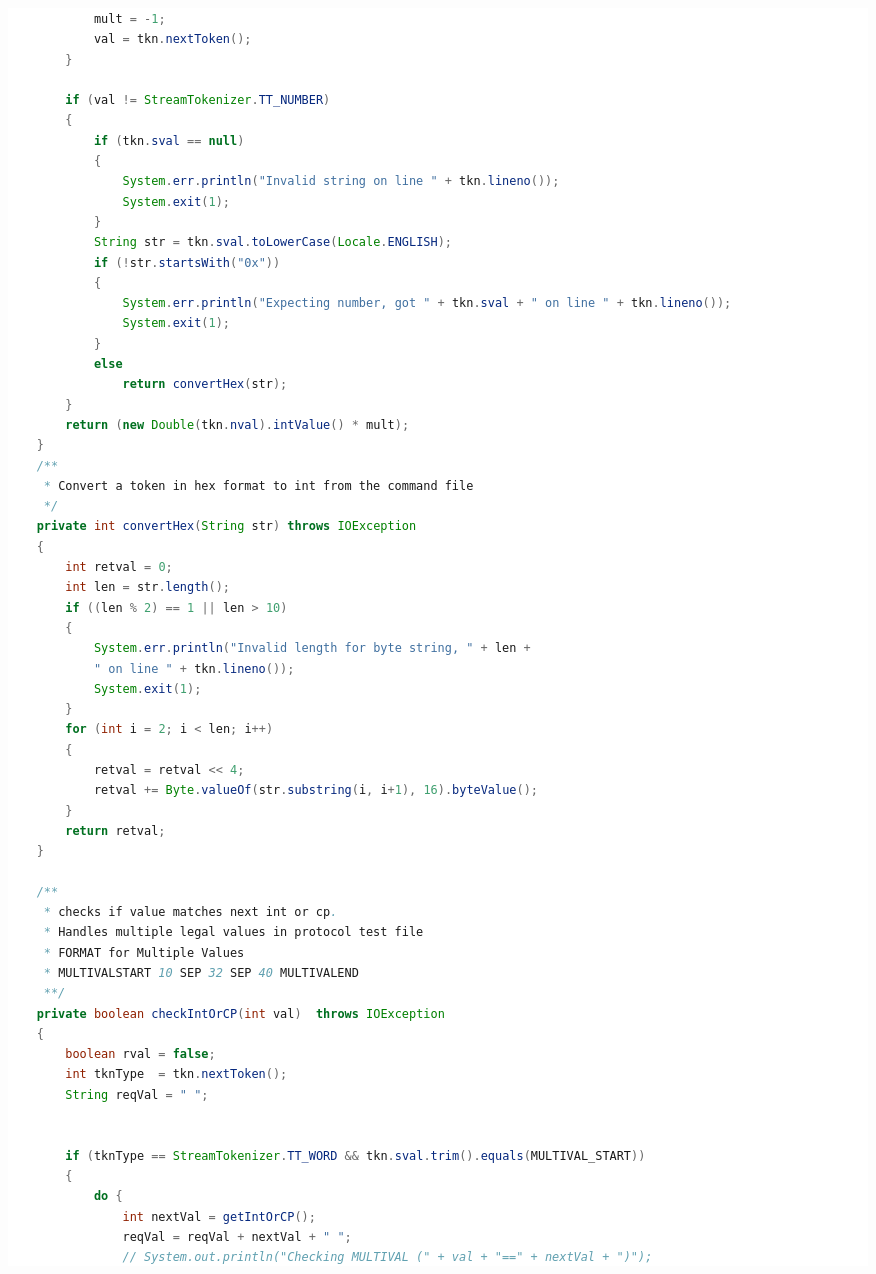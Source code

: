 ```java
			mult = -1;
			val = tkn.nextToken();
		}

		if (val != StreamTokenizer.TT_NUMBER)
		{
			if (tkn.sval == null)
			{
				System.err.println("Invalid string on line " + tkn.lineno());
				System.exit(1);
			}
			String str = tkn.sval.toLowerCase(Locale.ENGLISH);
			if (!str.startsWith("0x"))
			{
				System.err.println("Expecting number, got " + tkn.sval + " on line " + tkn.lineno());
				System.exit(1);
			}
			else
				return convertHex(str);
		}
		return (new Double(tkn.nval).intValue() * mult);
	}
	/**
	 * Convert a token in hex format to int from the command file
	 */
	private int convertHex(String str) throws IOException
	{
		int retval = 0;
		int len = str.length(); 
		if ((len % 2) == 1 || len > 10)
		{
			System.err.println("Invalid length for byte string, " + len + 
			" on line " + tkn.lineno());
			System.exit(1);
		}
		for (int i = 2; i < len; i++)
		{
			retval = retval << 4;
			retval += Byte.valueOf(str.substring(i, i+1), 16).byteValue();
		}
		return retval;
	}

	/**
	 * checks if value matches next int or cp.  
	 * Handles multiple legal values in protocol test file
	 * FORMAT for Multiple Values 
	 * MULTIVALSTART 10 SEP 32 SEP 40 MULTIVALEND
	 **/
	private boolean checkIntOrCP(int val)  throws IOException
	{
		boolean rval = false;
		int tknType  = tkn.nextToken();
		String reqVal = " ";

		
		if (tknType == StreamTokenizer.TT_WORD && tkn.sval.trim().equals(MULTIVAL_START))
		{
			do {
				int nextVal = getIntOrCP();
				reqVal = reqVal + nextVal + " ";
				// System.out.println("Checking MULTIVAL (" + val + "==" + nextVal + ")");
```